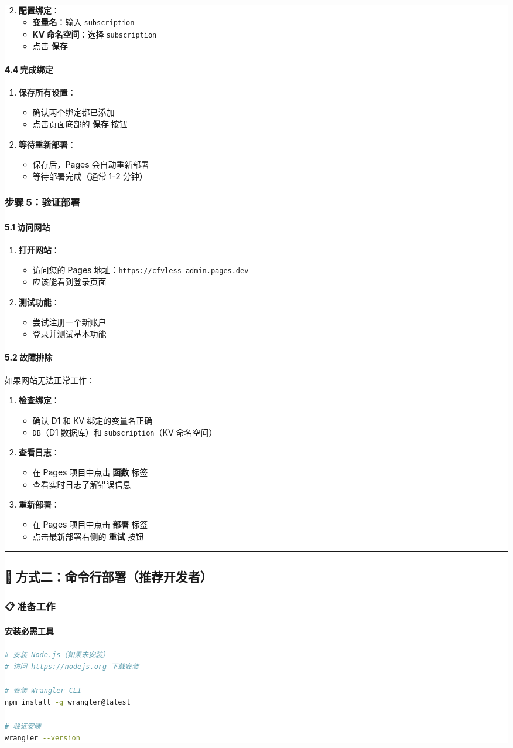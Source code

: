2. **配置绑定**：
   - **变量名**：输入 `subscription`
   - **KV 命名空间**：选择 `subscription`
   - 点击 **保存**

#### 4.4 完成绑定

1. **保存所有设置**：
   - 确认两个绑定都已添加
   - 点击页面底部的 **保存** 按钮

2. **等待重新部署**：
   - 保存后，Pages 会自动重新部署
   - 等待部署完成（通常 1-2 分钟）

### 步骤 5：验证部署

#### 5.1 访问网站

1. **打开网站**：
   - 访问您的 Pages 地址：`https://cfvless-admin.pages.dev`
   - 应该能看到登录页面

2. **测试功能**：
   - 尝试注册一个新账户
   - 登录并测试基本功能

#### 5.2 故障排除

如果网站无法正常工作：

1. **检查绑定**：
   - 确认 D1 和 KV 绑定的变量名正确
   - `DB`（D1 数据库）和 `subscription`（KV 命名空间）

2. **查看日志**：
   - 在 Pages 项目中点击 **函数** 标签
   - 查看实时日志了解错误信息

3. **重新部署**：
   - 在 Pages 项目中点击 **部署** 标签
   - 点击最新部署右侧的 **重试** 按钮

---

## 🎯 方式二：命令行部署（推荐开发者）

### 📋 准备工作

#### 安装必需工具

```bash
# 安装 Node.js（如果未安装）
# 访问 https://nodejs.org 下载安装

# 安装 Wrangler CLI
npm install -g wrangler@latest

# 验证安装
wrangler --version
```

